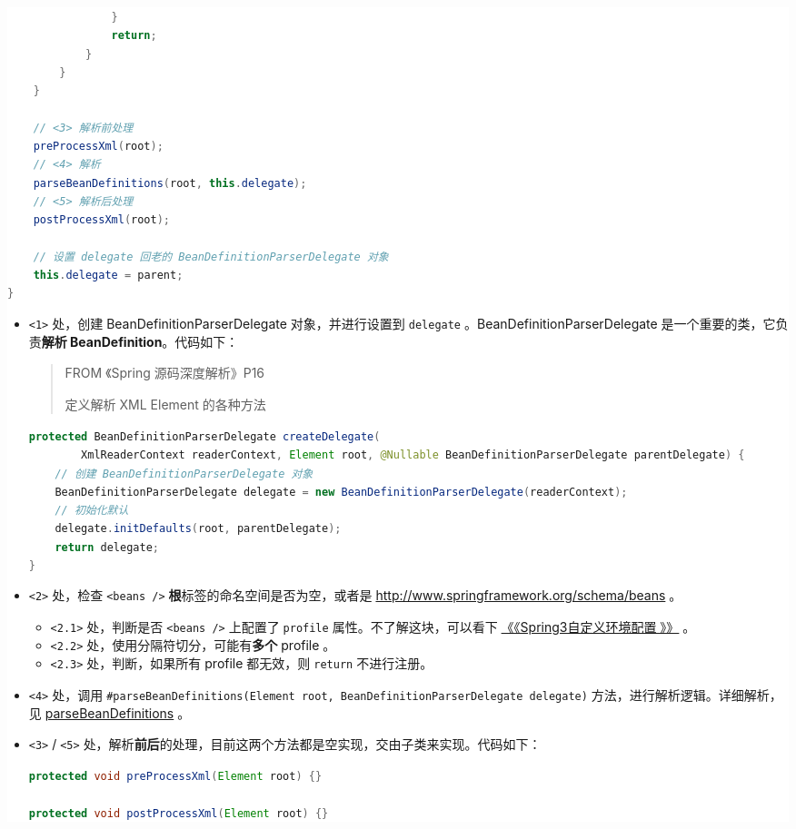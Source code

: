 ```java
                }
                return;
            }
        }
    }

    // <3> 解析前处理
    preProcessXml(root);
    // <4> 解析
    parseBeanDefinitions(root, this.delegate);
    // <5> 解析后处理
    postProcessXml(root);

    // 设置 delegate 回老的 BeanDefinitionParserDelegate 对象
    this.delegate = parent;
}
```

- `<1>` 处，创建 BeanDefinitionParserDelegate 对象，并进行设置到 `delegate` 。BeanDefinitionParserDelegate 是一个重要的类，它负责**解析 BeanDefinition**。代码如下：

  > FROM 《Spring 源码深度解析》P16
  >
  > 定义解析 XML Element 的各种方法

  ```java
  protected BeanDefinitionParserDelegate createDelegate(
          XmlReaderContext readerContext, Element root, @Nullable BeanDefinitionParserDelegate parentDelegate) {
      // 创建 BeanDefinitionParserDelegate 对象
      BeanDefinitionParserDelegate delegate = new BeanDefinitionParserDelegate(readerContext);
      // 初始化默认
      delegate.initDefaults(root, parentDelegate);
      return delegate;
  }
  ```

- `<2>` 处，检查 `<beans />` **根**标签的命名空间是否为空，或者是 http://www.springframework.org/schema/beans 。

  - `<2.1>` 处，判断是否 `<beans />` 上配置了 `profile` 属性。不了解这块，可以看下 [《《Spring3自定义环境配置 》》](http://nassir.iteye.com/blog/1535799) 。
  - `<2.2>` 处，使用分隔符切分，可能有**多个** profile 。
  - `<2.3>` 处，判断，如果所有 profile 都无效，则 `return` 不进行注册。

- `<4>` 处，调用 `#parseBeanDefinitions(Element root, BeanDefinitionParserDelegate delegate)` 方法，进行解析逻辑。详细解析，见 [parseBeanDefinitions](#parseBeanDefinitions) 。

- `<3>` / `<5>` 处，解析**前后**的处理，目前这两个方法都是空实现，交由子类来实现。代码如下：

  ```java
  protected void preProcessXml(Element root) {}
  
  protected void postProcessXml(Element root) {}
  ```
